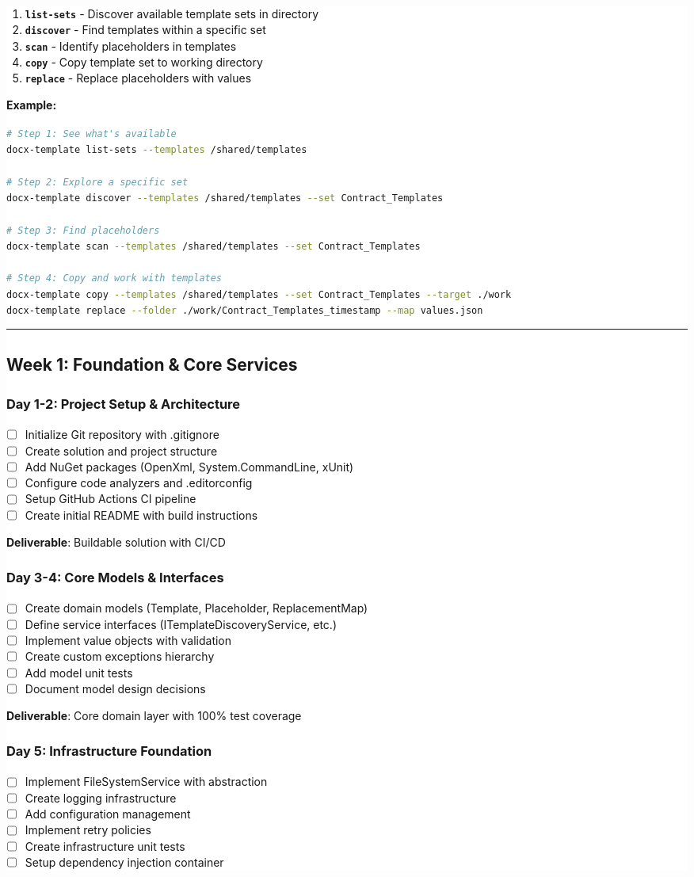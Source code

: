 1. **`list-sets`** - Discover available template sets in directory
2. **`discover`** - Find templates within a specific set  
3. **`scan`** - Identify placeholders in templates
4. **`copy`** - Copy template set to working directory
5. **`replace`** - Replace placeholders with values

**Example:**
```bash
# Step 1: See what's available
docx-template list-sets --templates /shared/templates

# Step 2: Explore a specific set
docx-template discover --templates /shared/templates --set Contract_Templates

# Step 3: Find placeholders
docx-template scan --templates /shared/templates --set Contract_Templates

# Step 4: Copy and work with templates
docx-template copy --templates /shared/templates --set Contract_Templates --target ./work
docx-template replace --folder ./work/Contract_Templates_timestamp --map values.json
```

---

## Week 1: Foundation & Core Services

### Day 1-2: Project Setup & Architecture
- [ ] Initialize Git repository with .gitignore
- [ ] Create solution and project structure
- [ ] Add NuGet packages (OpenXml, System.CommandLine, xUnit)
- [ ] Configure code analyzers and .editorconfig
- [ ] Setup GitHub Actions CI pipeline
- [ ] Create initial README with build instructions

**Deliverable**: Buildable solution with CI/CD

### Day 3-4: Core Models & Interfaces
- [ ] Create domain models (Template, Placeholder, ReplacementMap)
- [ ] Define service interfaces (ITemplateDiscoveryService, etc.)
- [ ] Implement value objects with validation
- [ ] Create custom exceptions hierarchy
- [ ] Add model unit tests
- [ ] Document model design decisions

**Deliverable**: Core domain layer with 100% test coverage

### Day 5: Infrastructure Foundation
- [ ] Implement FileSystemService with abstraction
- [ ] Create logging infrastructure
- [ ] Add configuration management
- [ ] Implement retry policies
- [ ] Create infrastructure unit tests
- [ ] Setup dependency injection container
